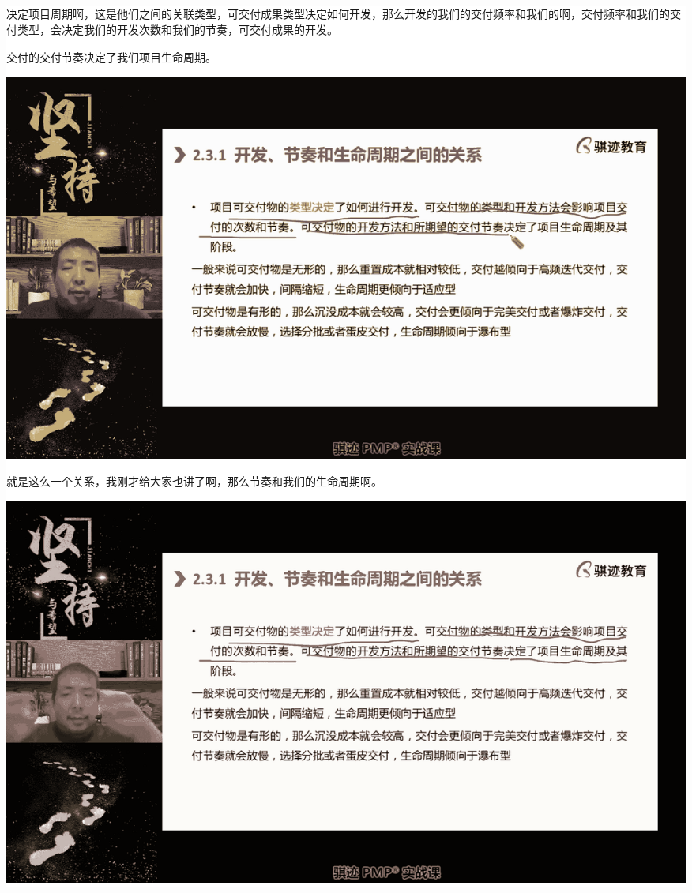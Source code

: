 决定项目周期啊，这是他们之间的关联类型，可交付成果类型决定如何开发，那么开发的我们的交付频率和我们的啊，交付频率和我们的交付类型，会决定我们的开发次数和我们的节奏，可交付成果的开发。

交付的交付节奏决定了我们项目生命周期。

![](img/285fb30fc30bcba44957108f36a78e75_352.png)

就是这么一个关系，我刚才给大家也讲了啊，那么节奏和我们的生命周期啊。

![](img/285fb30fc30bcba44957108f36a78e75_354.png)
